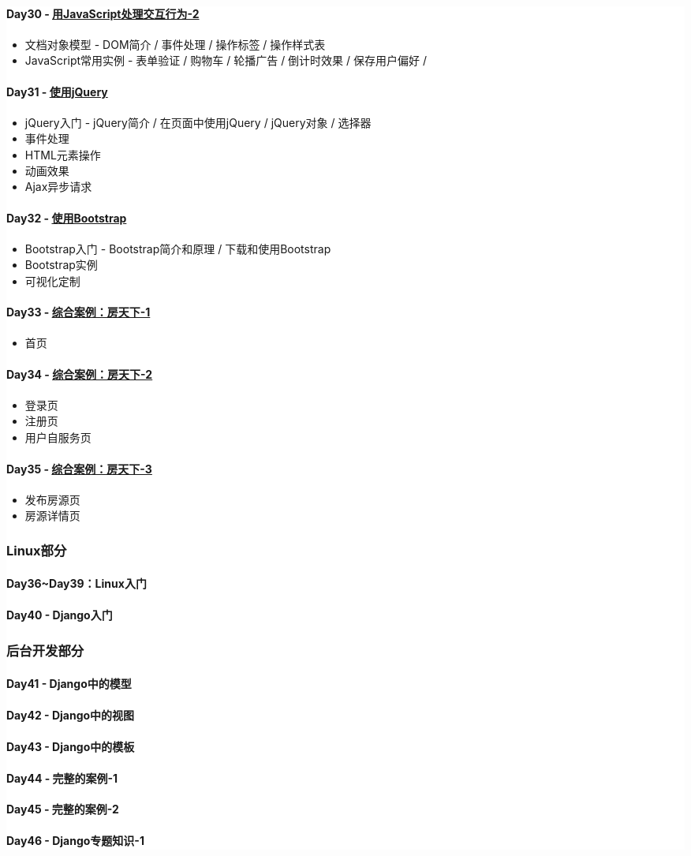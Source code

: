 #### Day30 - [用JavaScript处理交互行为-2](./Day30/用JavaScript处理交互行为-2.md)

- 文档对象模型 - DOM简介 / 事件处理 / 操作标签 / 操作样式表
- JavaScript常用实例 - 表单验证 / 购物车 / 轮播广告 / 倒计时效果 / 保存用户偏好 / 

#### Day31 - [使用jQuery](./Day31/使用jQuery.md)

- jQuery入门 - jQuery简介 / 在页面中使用jQuery / jQuery对象 / 选择器
- 事件处理
- HTML元素操作
- 动画效果
- Ajax异步请求

#### Day32 - [使用Bootstrap](./Day32/使用Bootstrap.md)

- Bootstrap入门 - Bootstrap简介和原理 / 下载和使用Bootstrap
- Bootstrap实例
- 可视化定制

#### Day33 - [综合案例：房天下-1](./Day33/综合案例-1.md)

- 首页

#### Day34 - [综合案例：房天下-2](./Day34/综合案例-2.md)

- 登录页
- 注册页
- 用户自服务页

#### Day35 - [综合案例：房天下-3](./Day35/综合案例-3.md)

- 发布房源页
- 房源详情页

### Linux部分

#### Day36~Day39：Linux入门

#### Day40 - Django入门

### 后台开发部分

#### Day41 - Django中的模型

#### Day42 - Django中的视图

#### Day43 - Django中的模板

#### Day44 - 完整的案例-1

#### Day45 - 完整的案例-2

#### Day46 - Django专题知识-1
